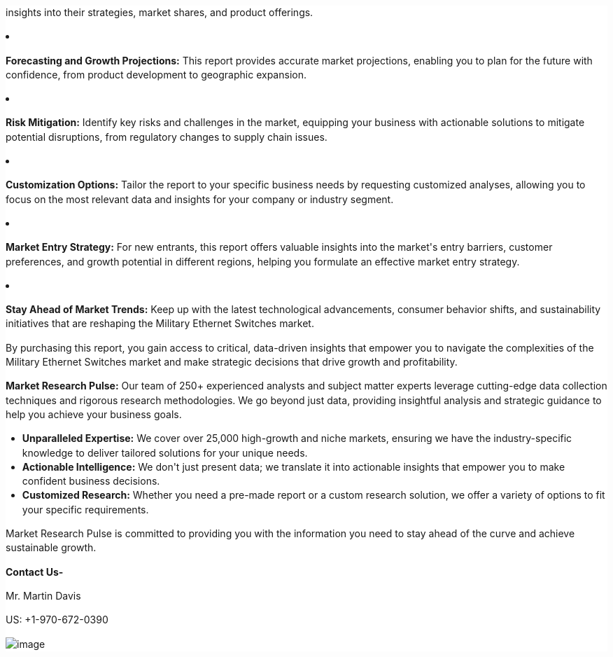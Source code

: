 insights into their strategies, market shares, and product offerings.</p></li><li><p><strong>Forecasting and Growth Projections:</strong> This report provides accurate market projections, enabling you to plan for the future with confidence, from product development to geographic expansion.</p></li><li><p><strong>Risk Mitigation:</strong> Identify key risks and challenges in the market, equipping your business with actionable solutions to mitigate potential disruptions, from regulatory changes to supply chain issues.</p></li><li><p><strong>Customization Options:</strong> Tailor the report to your specific business needs by requesting customized analyses, allowing you to focus on the most relevant data and insights for your company or industry segment.</p></li><li><p><strong>Market Entry Strategy:</strong> For new entrants, this report offers valuable insights into the market's entry barriers, customer preferences, and growth potential in different regions, helping you formulate an effective market entry strategy.</p></li><li><p><strong>Stay Ahead of Market Trends:</strong> Keep up with the latest technological advancements, consumer behavior shifts, and sustainability initiatives that are reshaping the Military Ethernet Switches market.</p></li></ol><p>By purchasing this report, you gain access to critical, data-driven insights that empower you to navigate the complexities of the Military Ethernet Switches market and make strategic decisions that drive growth and profitability.</p><p><strong>Market Research Pulse:</strong>&nbsp;Our team of 250+ experienced analysts and subject matter experts leverage cutting-edge data collection techniques and rigorous research methodologies. We go beyond just data, providing insightful analysis and strategic guidance to help you achieve your business goals.</p><ul><li><strong>Unparalleled Expertise:</strong>&nbsp;We cover over 25,000 high-growth and niche markets, ensuring we have the industry-specific knowledge to deliver tailored solutions for your unique needs.</li><li><strong>Actionable Intelligence:</strong>&nbsp;We don't just present data; we translate it into actionable insights that empower you to make confident business decisions.</li><li><strong>Customized Research:</strong>&nbsp;Whether you need a pre-made report or a custom research solution, we offer a variety of options to fit your specific requirements.</li></ul><p>Market Research Pulse is committed to providing you with the information you need to stay ahead of the curve and achieve sustainable growth.</p><p><strong>Contact Us-</strong></p><p>Mr. Martin Davis</p><p>US: +1-970-672-0390</p>
![image](https://github.com/user-attachments/assets/06478640-f36d-429e-8be5-8a01c108ecca)
